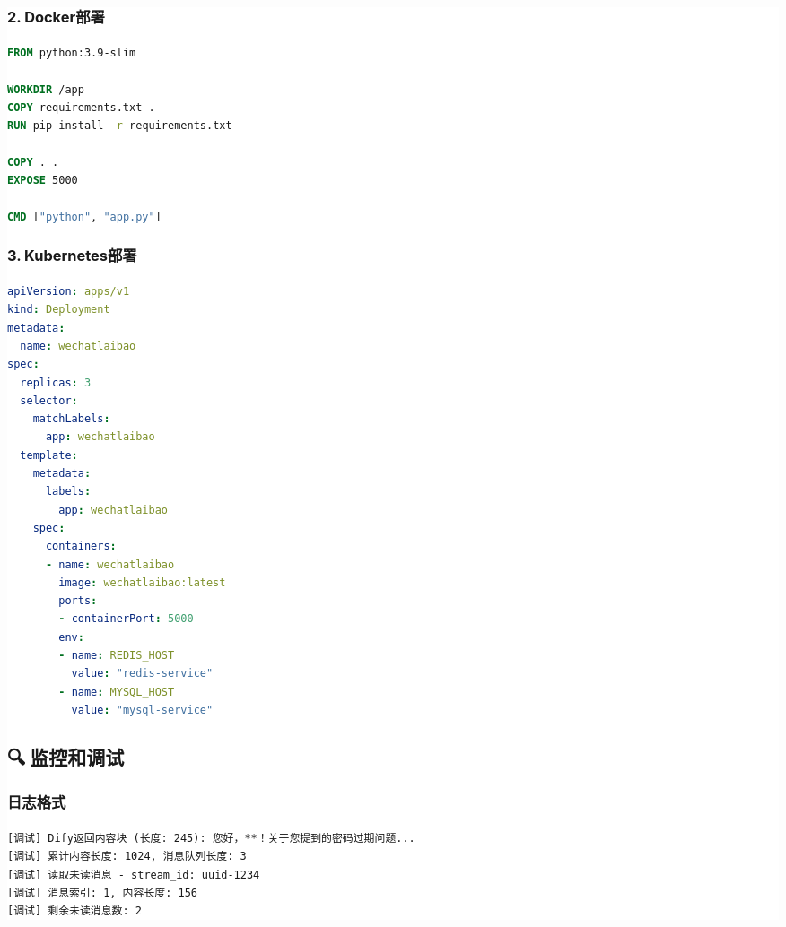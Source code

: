 ### 2. Docker部署
```dockerfile
FROM python:3.9-slim

WORKDIR /app
COPY requirements.txt .
RUN pip install -r requirements.txt

COPY . .
EXPOSE 5000

CMD ["python", "app.py"]
```

### 3. Kubernetes部署
```yaml
apiVersion: apps/v1
kind: Deployment
metadata:
  name: wechatlaibao
spec:
  replicas: 3
  selector:
    matchLabels:
      app: wechatlaibao
  template:
    metadata:
      labels:
        app: wechatlaibao
    spec:
      containers:
      - name: wechatlaibao
        image: wechatlaibao:latest
        ports:
        - containerPort: 5000
        env:
        - name: REDIS_HOST
          value: "redis-service"
        - name: MYSQL_HOST
          value: "mysql-service"
```

## 🔍 监控和调试

### 日志格式
```
[调试] Dify返回内容块 (长度: 245): 您好，**！关于您提到的密码过期问题...
[调试] 累计内容长度: 1024, 消息队列长度: 3
[调试] 读取未读消息 - stream_id: uuid-1234
[调试] 消息索引: 1, 内容长度: 156
[调试] 剩余未读消息数: 2
```
